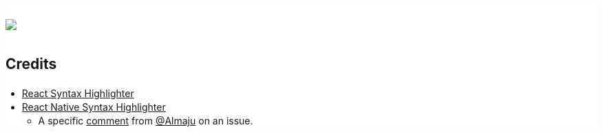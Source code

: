 \
<img src="https://user-images.githubusercontent.com/60367213/152729804-e9fcae67-b90a-4e71-a521-b74a319b7dcd.gif" height="600">

## Credits
* [React Syntax Highlighter](https://github.com/react-syntax-highlighter/react-syntax-highlighter)
* [React Native Syntax Highlighter](https://github.com/conorhastings/react-native-syntax-highlighter)
  * A specific [comment](https://github.com/conorhastings/react-native-syntax-highlighter/issues/26#issuecomment-780905175) from [@Almaju](https://github.com/Almaju) on an issue.
